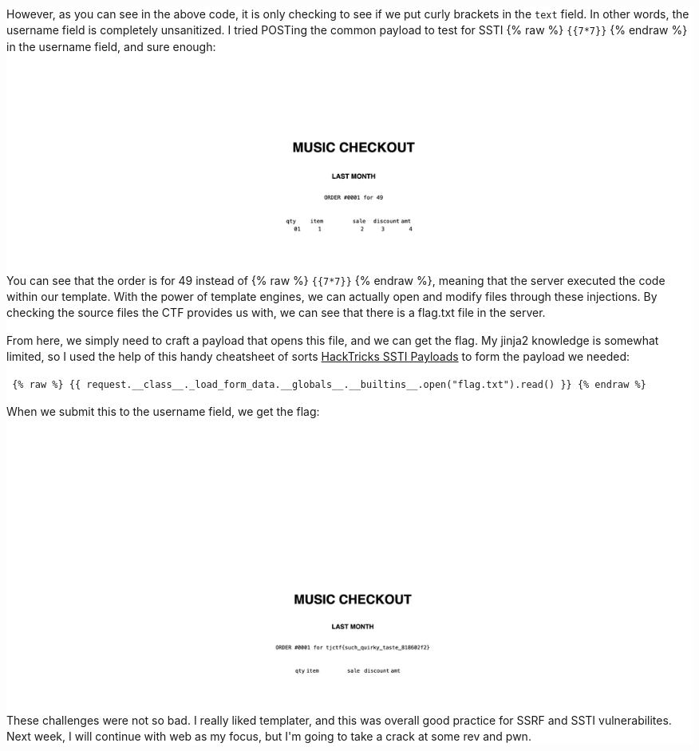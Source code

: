 ```python
```

However, as you can see in the above code, it is only checking to see if we put curly brackets in the `text` field. In other words, the username field is completely unsanitized. I tried POSTing the common payload to test for SSTI {% raw %} `{{7*7}}` {% endraw %} in the username field, and sure enough: 

![SSTI Proof](/assets/SSTIProof.jpg)

You can see that the order is for 49 instead of {% raw %} `{{7*7}}` {% endraw %}, meaning that the server executed the code within our template. With the power of template engines, we can actually open and modify files through these injections. By checking the source files the CTF provides us with, we can see that there is a flag.txt file in the server.

From here, we simply need to craft a payload that opens this file, and we can get the flag. My jinja2 knowledge is somewhat limited, so I used the help of this handy cheatsheet of sorts [HackTricks SSTI Payloads](https://book.hacktricks.xyz/pentesting-web/ssti-server-side-template-injection/jinja2-ssti) to form the payload we needed: 

`` {% raw %} {{ request.__class__._load_form_data.__globals__.__builtins__.open("flag.txt").read() }} {% endraw %}``

When we submit this to the username field, we get the flag: 

![mCFlag](/assets/musicCheckoutFlag.jpg)

These challenges were not so bad. I really liked templater, and this was overall good practice for SSRF and SSTI vulnerabilites. Next week, I will continue with web as my focus, but I'm going to take a crack at some rev and pwn. 







